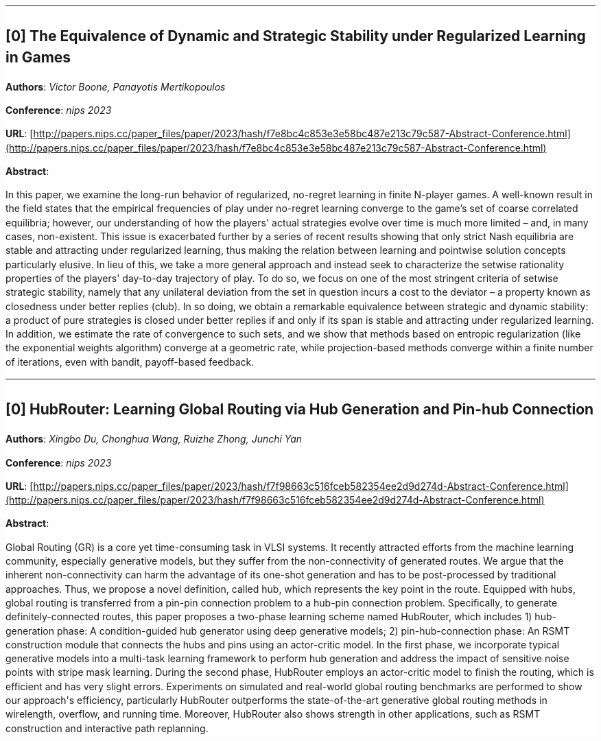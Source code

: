 ----

## [0] The Equivalence of Dynamic and Strategic Stability under Regularized Learning in Games

**Authors**: *Victor Boone, Panayotis Mertikopoulos*

**Conference**: *nips 2023*

**URL**: [http://papers.nips.cc/paper_files/paper/2023/hash/f7e8bc4c853e3e58bc487e213c79c587-Abstract-Conference.html](http://papers.nips.cc/paper_files/paper/2023/hash/f7e8bc4c853e3e58bc487e213c79c587-Abstract-Conference.html)

**Abstract**:

In this paper, we examine the long-run behavior of regularized, no-regret learning in finite N-player games. A well-known result in the field states that the empirical frequencies of play under no-regret learning converge to the game’s set of coarse correlated equilibria; however, our understanding of how the players' actual strategies evolve over time is much more limited – and, in many cases, non-existent. This issue is exacerbated further by a series of recent results showing that only strict Nash equilibria are stable and attracting under regularized learning, thus making the relation between learning and pointwise solution concepts particularly elusive. In lieu of this, we take a more general approach and instead seek to characterize the setwise rationality properties of the players' day-to-day trajectory of play. To do so, we focus on one of the most stringent criteria of setwise strategic stability, namely that any unilateral deviation from the set in question incurs a cost to the deviator – a property known as closedness under better replies (club). In so doing, we obtain a remarkable equivalence between strategic and dynamic stability: a product of pure strategies is closed under better replies if and only if its span is stable and attracting under regularized learning. In addition, we estimate the rate of convergence to such sets, and we show that methods based on entropic regularization (like the exponential weights algorithm) converge at a geometric rate, while projection-based methods converge within a finite number of iterations, even with bandit, payoff-based feedback.

----

## [0] HubRouter: Learning Global Routing via Hub Generation and Pin-hub Connection

**Authors**: *Xingbo Du, Chonghua Wang, Ruizhe Zhong, Junchi Yan*

**Conference**: *nips 2023*

**URL**: [http://papers.nips.cc/paper_files/paper/2023/hash/f7f98663c516fceb582354ee2d9d274d-Abstract-Conference.html](http://papers.nips.cc/paper_files/paper/2023/hash/f7f98663c516fceb582354ee2d9d274d-Abstract-Conference.html)

**Abstract**:

Global Routing (GR) is a core yet time-consuming task in VLSI systems. It recently attracted efforts from the machine learning community, especially generative models, but they suffer from the non-connectivity of generated routes. We argue that the inherent non-connectivity can harm the advantage of its one-shot generation and has to be post-processed by traditional approaches. Thus, we propose a novel definition, called hub, which represents the key point in the route. Equipped with hubs, global routing is transferred from a pin-pin connection problem to a hub-pin connection problem. Specifically, to generate definitely-connected routes, this paper proposes a two-phase learning scheme named HubRouter, which includes 1) hub-generation phase: A condition-guided hub generator using deep generative models; 2) pin-hub-connection phase: An RSMT construction module that connects the hubs and pins using an actor-critic model. In the first phase, we incorporate typical generative models into a multi-task learning framework to perform hub generation and address the impact of sensitive noise points with stripe mask learning. During the second phase, HubRouter employs an actor-critic model to finish the routing, which is efficient and has very slight errors. Experiments on simulated and real-world global routing benchmarks are performed to show our approach's efficiency, particularly HubRouter outperforms the state-of-the-art generative global routing methods in wirelength, overflow, and running time. Moreover, HubRouter also shows strength in other applications, such as RSMT construction and interactive path replanning.
